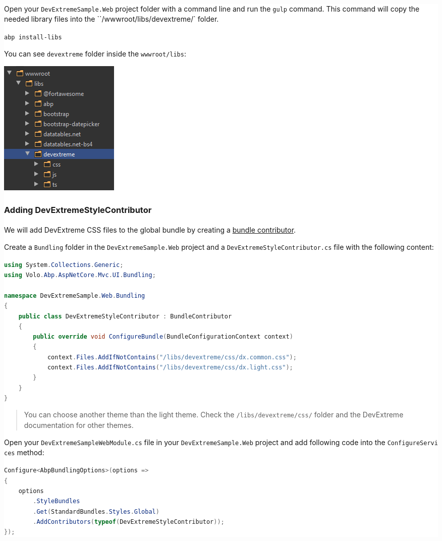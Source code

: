 Open your `DevExtremeSample.Web` project folder with a command line and run the `gulp` command. This command will copy the needed library files into the ``/wwwroot/libs/devextreme/` folder.

````bash
abp install-libs
````

You can see `devextreme` folder inside the `wwwroot/libs`:

![wwwroot-lib](wwwroot-lib.png)

### Adding DevExtremeStyleContributor

We will add DevExtreme CSS files to the global bundle by creating a [bundle contributor](https://docs.abp.io/en/abp/latest/UI/AspNetCore/Bundling-Minification). 

Create a `Bundling` folder in the `DevExtremeSample.Web` project and a `DevExtremeStyleContributor.cs` file with the following content:

```csharp
using System.Collections.Generic;
using Volo.Abp.AspNetCore.Mvc.UI.Bundling;

namespace DevExtremeSample.Web.Bundling
{
    public class DevExtremeStyleContributor : BundleContributor
    {
        public override void ConfigureBundle(BundleConfigurationContext context)
        {
            context.Files.AddIfNotContains("/libs/devextreme/css/dx.common.css");
            context.Files.AddIfNotContains("/libs/devextreme/css/dx.light.css");
        }
    }
}
```

> You can choose another theme than the light theme. Check the `/libs/devextreme/css/` folder and the DevExtreme documentation for other themes.

Open your `DevExtremeSampleWebModule.cs` file in your `DevExtremeSample.Web` project and add following code into the `ConfigureServices` method:

```csharp
Configure<AbpBundlingOptions>(options =>
{
    options
        .StyleBundles
        .Get(StandardBundles.Styles.Global)
        .AddContributors(typeof(DevExtremeStyleContributor));
});
```
